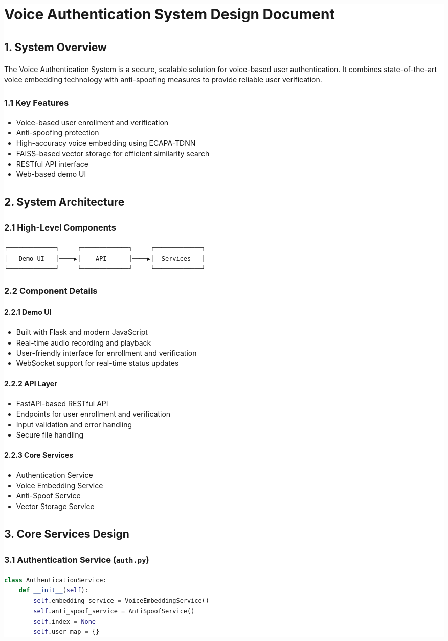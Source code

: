 # Voice Authentication System Design Document

## 1. System Overview

The Voice Authentication System is a secure, scalable solution for voice-based user authentication. It combines state-of-the-art voice embedding technology with anti-spoofing measures to provide reliable user verification.

### 1.1 Key Features
- Voice-based user enrollment and verification
- Anti-spoofing protection
- High-accuracy voice embedding using ECAPA-TDNN
- FAISS-based vector storage for efficient similarity search
- RESTful API interface
- Web-based demo UI

## 2. System Architecture

### 2.1 High-Level Components
```
┌─────────────┐     ┌─────────────┐     ┌─────────────┐
│   Demo UI   │────▶│    API      │────▶│  Services   │
└─────────────┘     └─────────────┘     └─────────────┘
```

### 2.2 Component Details

#### 2.2.1 Demo UI
- Built with Flask and modern JavaScript
- Real-time audio recording and playback
- User-friendly interface for enrollment and verification
- WebSocket support for real-time status updates

#### 2.2.2 API Layer
- FastAPI-based RESTful API
- Endpoints for user enrollment and verification
- Input validation and error handling
- Secure file handling

#### 2.2.3 Core Services
- Authentication Service
- Voice Embedding Service
- Anti-Spoof Service
- Vector Storage Service

## 3. Core Services Design

### 3.1 Authentication Service (`auth.py`)
```python
class AuthenticationService:
    def __init__(self):
        self.embedding_service = VoiceEmbeddingService()
        self.anti_spoof_service = AntiSpoofService()
        self.index = None
        self.user_map = {}
```
